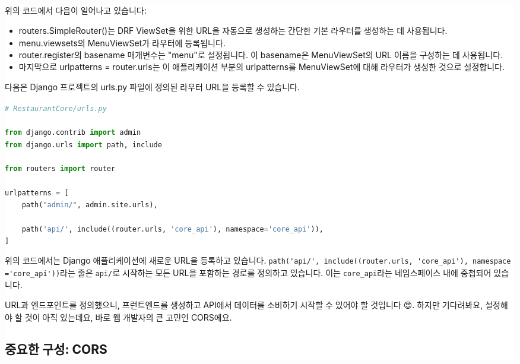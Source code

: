 위의 코드에서 다음이 일어나고 있습니다:

- routers.SimpleRouter()는 DRF ViewSet을 위한 URL을 자동으로 생성하는 간단한 기본 라우터를 생성하는 데 사용됩니다.
- menu.viewsets의 MenuViewSet가 라우터에 등록됩니다.
- router.register의 basename 매개변수는 "menu"로 설정됩니다. 이 basename은 MenuViewSet의 URL 이름을 구성하는 데 사용됩니다.
- 마지막으로 urlpatterns = router.urls는 이 애플리케이션 부분의 urlpatterns를 MenuViewSet에 대해 라우터가 생성한 것으로 설정합니다.



<ins class="adsbygoogle"
     style="display:block"
     data-ad-client="ca-pub-4877378276818686"
     data-ad-slot="1898504329"
     data-ad-format="auto"
     data-full-width-responsive="true"></ins>

<script>
     (adsbygoogle = window.adsbygoogle || []).push({});
</script>

다음은 Django 프로젝트의 urls.py 파일에 정의된 라우터 URL을 등록할 수 있습니다.

```python
# RestaurantCore/urls.py

from django.contrib import admin
from django.urls import path, include

from routers import router

urlpatterns = [
    path("admin/", admin.site.urls),

    path('api/', include((router.urls, 'core_api'), namespace='core_api')),
]
```

위의 코드에서는 Django 애플리케이션에 새로운 URL을 등록하고 있습니다. `path('api/', include((router.urls, 'core_api'), namespace='core_api'))`라는 줄은 `api/`로 시작하는 모든 URL을 포함하는 경로를 정의하고 있습니다. 이는 `core_api`라는 네임스페이스 내에 중첩되어 있습니다.

URL과 엔드포인트를 정의했으니, 프런트엔드를 생성하고 API에서 데이터를 소비하기 시작할 수 있어야 할 것입니다 😍. 하지만 기다려봐요, 설정해야 할 것이 아직 있는데요, 바로 웹 개발자의 큰 고민인 CORS에요.



<ins class="adsbygoogle"
     style="display:block"
     data-ad-client="ca-pub-4877378276818686"
     data-ad-slot="1898504329"
     data-ad-format="auto"
     data-full-width-responsive="true"></ins>

<script>
     (adsbygoogle = window.adsbygoogle || []).push({});
</script>

## 중요한 구성: CORS
